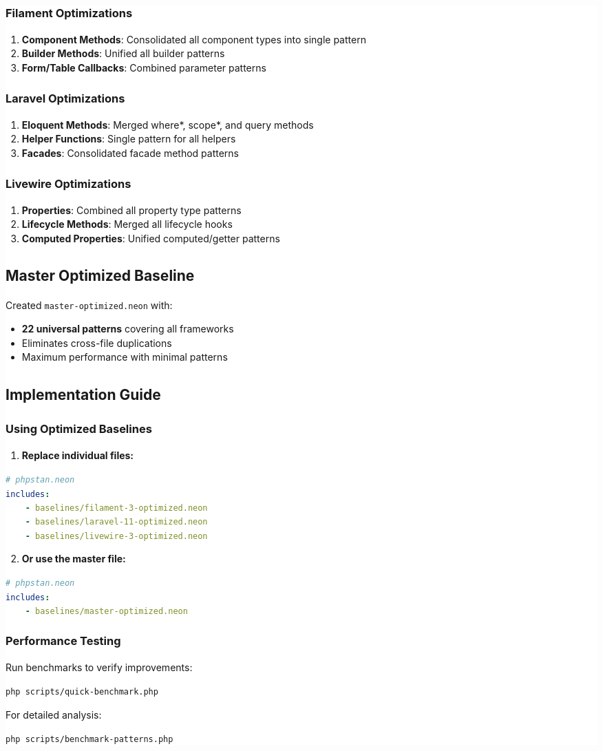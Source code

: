 ### Filament Optimizations

1. **Component Methods**: Consolidated all component types into single pattern
2. **Builder Methods**: Unified all builder patterns
3. **Form/Table Callbacks**: Combined parameter patterns

### Laravel Optimizations

1. **Eloquent Methods**: Merged where*, scope*, and query methods
2. **Helper Functions**: Single pattern for all helpers
3. **Facades**: Consolidated facade method patterns

### Livewire Optimizations

1. **Properties**: Combined all property type patterns
2. **Lifecycle Methods**: Merged all lifecycle hooks
3. **Computed Properties**: Unified computed/getter patterns

## Master Optimized Baseline

Created `master-optimized.neon` with:
- **22 universal patterns** covering all frameworks
- Eliminates cross-file duplications
- Maximum performance with minimal patterns

## Implementation Guide

### Using Optimized Baselines

1. **Replace individual files:**
```yaml
# phpstan.neon
includes:
    - baselines/filament-3-optimized.neon
    - baselines/laravel-11-optimized.neon
    - baselines/livewire-3-optimized.neon
```

2. **Or use the master file:**
```yaml
# phpstan.neon
includes:
    - baselines/master-optimized.neon
```

### Performance Testing

Run benchmarks to verify improvements:
```bash
php scripts/quick-benchmark.php
```

For detailed analysis:
```bash
php scripts/benchmark-patterns.php
```
